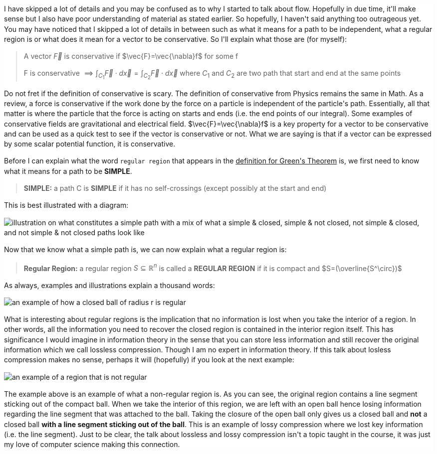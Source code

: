 I have skipped a lot of details and you may be confused as to why I started to talk about flow. Hopefully in due time, it'll make sense but I also have poor understanding of material as stated earlier. So hopefully, I haven't said anything too outrageous yet. You may have noticed that I skipped a lot of details in between such as what it means for a path to be independent, what a regular region is or what does it mean for a vector to be conservative. So I'll explain what those are (for myself):

> A vector $\vec{F}$ is conservative if $\vec{F}=\vec{\nabla}f$ for some f
> 
> F is conservative $\implies \int_{C_1}\vec{F}\cdot d\vec{x} = \int_{C_2} \vec{F}\cdot d\vec{x}$ where $C_1$ and $C_2$ are two path that start and end at the same points

Do not fret if the definition of conservative is scary. The definition of conservative from Physics remains the same in Math. As a review, a force is conservative if the work done by the force on a particle is independent of the particle's path. Essentially, all that matter is where the particle that the force is acting on starts and ends (i.e. the end points of our integral). Some examples of conservative fields are gravitational and electrical field. $\vec{F}=\vec{\nabla}f$ is a key property for a vector to be conservative and can be used as a quick test to see if the vector is conservative or not. What we are saying is that if a vector can be expressed by some scalar potential function, it is conservative.

Before I can explain what the word `regular region` that appears in the [definition for Green's Theorem](#green) is, we first need to know what it means for a path to be **SIMPLE**. 

> **SIMPLE:** a path C is **SIMPLE** if it has no self-crossings (except possibly at the start and end)

This is best illustrated with a diagram:

![illustration on what constitutes a simple path with a mix of what a simple & closed, simple & not closed, not simple & closed, and not simple & not closed paths look like]({{site.baseurl}}/assets/math-physics/handrawn-diagrams/math2000/simple-paths-examples.png)

Now that we know what a simple path is, we can now explain what a regular region is:

> **Regular Region:** a regular region $S\subseteq \mathbb{R}^n$ is called a **REGULAR REGION** if it is compact and $S=(\overline{S^\circ})$

As always, examples and illustrations explain a thousand words:

![an example of how a closed ball of radius r is regular]({{site.baseurl}}/assets/math-physics/handrawn-diagrams/math2000/regular-1.png)

What is interesting about regular regions is the implication that no information is lost when you take the interior of a region. In other words, all the information you need to recover the closed region is contained in the interior region itself. This has significance I would imagine in information theory in the sense that you can store less information and still recover the original information which we call lossless compression. Though I am no expert in information theory. If this talk about losless compression makes no sense, perhaps it will (hopefully) if you look at the next example:

![an example of a region that is not regular]({{site.baseurl}}/assets/math-physics/handrawn-diagrams/math2000/regular-2.png)

The example above is an example of what a non-regular region is. As you can see, the original region contains a line segment sticking out of the compact ball. When we take the interior of this region, we are left with an open ball hence losing information regarding the line segment that was attached to the ball. Taking the closure of the open ball only gives us a closed ball and **not** a closed ball **with a line segment sticking out of the ball**. This is an example of lossy compression where we lost key information (i.e. the line segment). Just to be clear, the talk about lossless and lossy compression isn't a topic taught in the course, it was just my love of computer science making this connection.
